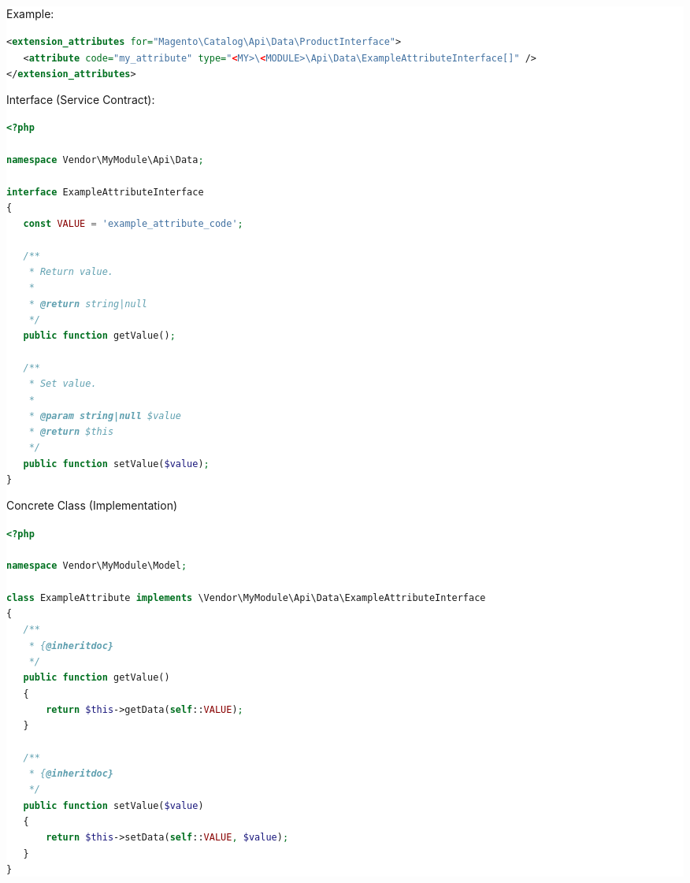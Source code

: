 Example:

```xml
<extension_attributes for="Magento\Catalog\Api\Data\ProductInterface">
   <attribute code="my_attribute" type="<MY>\<MODULE>\Api\Data\ExampleAttributeInterface[]" />
</extension_attributes>
```

Interface (Service Contract):

```php
<?php

namespace Vendor\MyModule\Api\Data;

interface ExampleAttributeInterface
{
   const VALUE = 'example_attribute_code';

   /**
    * Return value.
    *
    * @return string|null
    */
   public function getValue();

   /**
    * Set value.
    *
    * @param string|null $value
    * @return $this
    */
   public function setValue($value);
}
```
Concrete Class (Implementation)
```php
<?php

namespace Vendor\MyModule\Model;

class ExampleAttribute implements \Vendor\MyModule\Api\Data\ExampleAttributeInterface
{
   /**
    * {@inheritdoc}
    */
   public function getValue()
   {
       return $this->getData(self::VALUE);
   }

   /**
    * {@inheritdoc}
    */
   public function setValue($value)
   {
       return $this->setData(self::VALUE, $value);
   }
}
```
